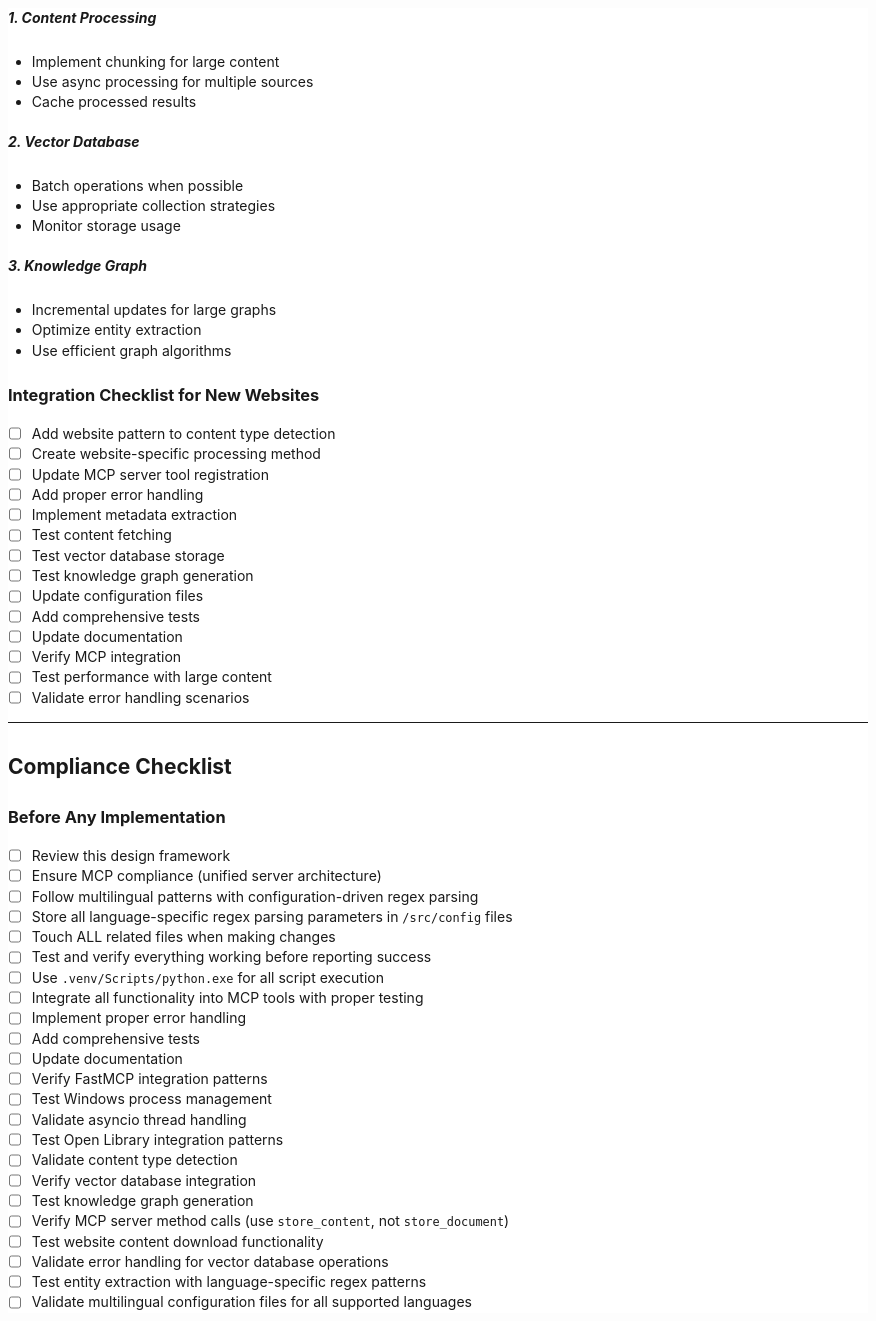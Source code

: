 ##### 1. Content Processing
- Implement chunking for large content
- Use async processing for multiple sources
- Cache processed results

##### 2. Vector Database
- Batch operations when possible
- Use appropriate collection strategies
- Monitor storage usage

##### 3. Knowledge Graph
- Incremental updates for large graphs
- Optimize entity extraction
- Use efficient graph algorithms

### Integration Checklist for New Websites

- [ ] Add website pattern to content type detection
- [ ] Create website-specific processing method
- [ ] Update MCP server tool registration
- [ ] Add proper error handling
- [ ] Implement metadata extraction
- [ ] Test content fetching
- [ ] Test vector database storage
- [ ] Test knowledge graph generation
- [ ] Update configuration files
- [ ] Add comprehensive tests
- [ ] Update documentation
- [ ] Verify MCP integration
- [ ] Test performance with large content
- [ ] Validate error handling scenarios

---

## Compliance Checklist

### Before Any Implementation
- [ ] Review this design framework
- [ ] Ensure MCP compliance (unified server architecture)
- [ ] Follow multilingual patterns with configuration-driven regex parsing
- [ ] Store all language-specific regex parsing parameters in `/src/config` files
- [ ] Touch ALL related files when making changes
- [ ] Test and verify everything working before reporting success
- [ ] Use `.venv/Scripts/python.exe` for all script execution
- [ ] Integrate all functionality into MCP tools with proper testing
- [ ] Implement proper error handling
- [ ] Add comprehensive tests
- [ ] Update documentation
- [ ] Verify FastMCP integration patterns
- [ ] Test Windows process management
- [ ] Validate asyncio thread handling
- [ ] Test Open Library integration patterns
- [ ] Validate content type detection
- [ ] Verify vector database integration
- [ ] Test knowledge graph generation
- [ ] Verify MCP server method calls (use `store_content`, not `store_document`)
- [ ] Test website content download functionality
- [ ] Validate error handling for vector database operations
- [ ] Test entity extraction with language-specific regex patterns
- [ ] Validate multilingual configuration files for all supported languages
